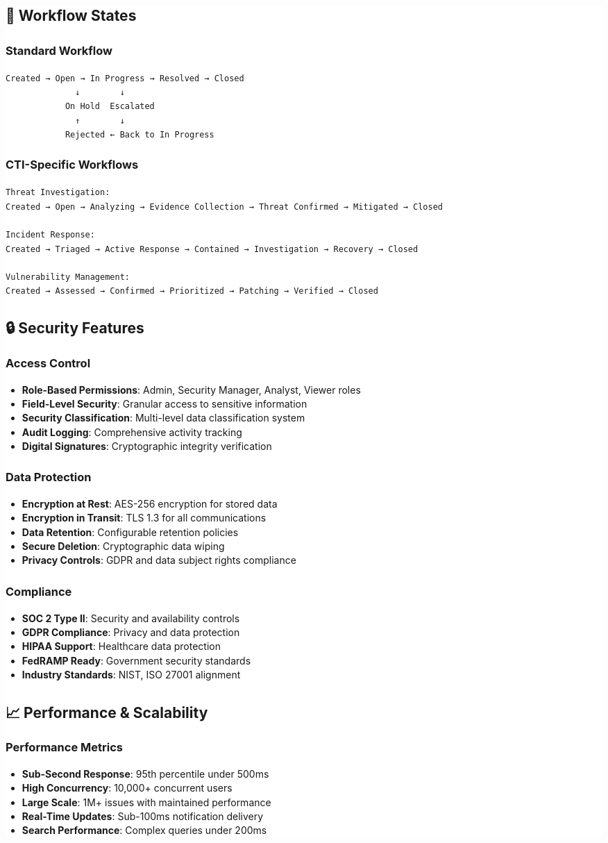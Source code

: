 ## 🔄 Workflow States

### Standard Workflow
```
Created → Open → In Progress → Resolved → Closed
              ↓        ↓
            On Hold  Escalated
              ↑        ↓
            Rejected ← Back to In Progress
```

### CTI-Specific Workflows
```
Threat Investigation:
Created → Open → Analyzing → Evidence Collection → Threat Confirmed → Mitigated → Closed

Incident Response:
Created → Triaged → Active Response → Contained → Investigation → Recovery → Closed

Vulnerability Management:
Created → Assessed → Confirmed → Prioritized → Patching → Verified → Closed
```

## 🔒 Security Features

### Access Control
- **Role-Based Permissions**: Admin, Security Manager, Analyst, Viewer roles
- **Field-Level Security**: Granular access to sensitive information
- **Security Classification**: Multi-level data classification system
- **Audit Logging**: Comprehensive activity tracking
- **Digital Signatures**: Cryptographic integrity verification

### Data Protection
- **Encryption at Rest**: AES-256 encryption for stored data
- **Encryption in Transit**: TLS 1.3 for all communications
- **Data Retention**: Configurable retention policies
- **Secure Deletion**: Cryptographic data wiping
- **Privacy Controls**: GDPR and data subject rights compliance

### Compliance
- **SOC 2 Type II**: Security and availability controls
- **GDPR Compliance**: Privacy and data protection
- **HIPAA Support**: Healthcare data protection
- **FedRAMP Ready**: Government security standards
- **Industry Standards**: NIST, ISO 27001 alignment

## 📈 Performance & Scalability

### Performance Metrics
- **Sub-Second Response**: 95th percentile under 500ms
- **High Concurrency**: 10,000+ concurrent users
- **Large Scale**: 1M+ issues with maintained performance
- **Real-Time Updates**: Sub-100ms notification delivery
- **Search Performance**: Complex queries under 200ms
